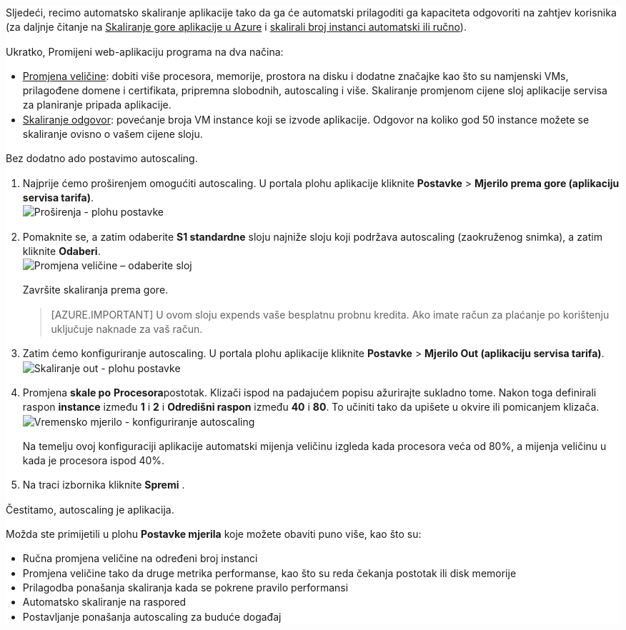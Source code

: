 Sljedeći, recimo automatsko skaliranje aplikacije tako da ga će automatski prilagoditi ga kapaciteta odgovoriti na zahtjev korisnika (za daljnje čitanje na [Skaliranje gore aplikacije u Azure](web-sites-scale.md) i [skalirali broj instanci automatski ili ručno](../monitoring-and-diagnostics/insights-how-to-scale.md)).

Ukratko, Promijeni web-aplikaciju programa na dva načina:

- [Promjena veličine](https://en.wikipedia.org/wiki/Scalability#Horizontal_and_vertical_scaling): dobiti više procesora, memorije, prostora na disku i dodatne značajke kao što su namjenski VMs, prilagođene domene i certifikata, pripremna slobodnih, autoscaling i više. Skaliranje promjenom cijene sloj aplikacije servisa za planiranje pripada aplikacije.
- [Skaliranje odgovor](https://en.wikipedia.org/wiki/Scalability#Horizontal_and_vertical_scaling): povećanje broja VM instance koji se izvode aplikacije.
Odgovor na koliko god 50 instance možete se skaliranje ovisno o vašem cijene sloju.

Bez dodatno ado postavimo autoscaling.

1. Najprije ćemo proširenjem omogućiti autoscaling. U portala plohu aplikacije kliknite **Postavke** > **Mjerilo prema gore (aplikaciju servisa tarifa)**.  
    ![Proširenja - plohu postavke](./media/app-service-web-get-started/scale-up-settings.png)

2. Pomaknite se, a zatim odaberite **S1 standardne** sloju najniže sloju koji podržava autoscaling (zaokruženog snimka), a zatim kliknite **Odaberi**.  
    ![Promjena veličine – odaberite sloj](./media/app-service-web-get-started/scale-up-select.png)

    Završite skaliranja prema gore.

    >[AZURE.IMPORTANT] U ovom sloju expends vaše besplatnu probnu kredita. Ako imate račun za plaćanje po korištenju uključuje naknade za vaš račun.

3. Zatim ćemo konfiguriranje autoscaling. U portala plohu aplikacije kliknite **Postavke** > **Mjerilo Out (aplikaciju servisa tarifa)**.  
    ![Skaliranje out - plohu postavke](./media/app-service-web-get-started/scale-out-settings.png)

4. Promjena **skale po** **Procesora**postotak. Klizači ispod na padajućem popisu ažurirajte sukladno tome. Nakon toga definirali raspon **instance** između **1** i **2** i **Odredišni raspon** između **40** i **80**. To učiniti tako da upišete u okvire ili pomicanjem klizača.  
 ![Vremensko mjerilo - konfiguriranje autoscaling](./media/app-service-web-get-started/scale-out-configure.png)

    Na temelju ovoj konfiguraciji aplikacije automatski mijenja veličinu izgleda kada procesora veća od 80%, a mijenja veličinu u kada je procesora ispod 40%.

5. Na traci izbornika kliknite **Spremi** .

Čestitamo, autoscaling je aplikacija.

Možda ste primijetili u plohu **Postavke mjerila** koje možete obaviti puno više, kao što su:

- Ručna promjena veličine na određeni broj instanci
- Promjena veličine tako da druge metrika performanse, kao što su reda čekanja postotak ili disk memorije
- Prilagodba ponašanja skaliranja kada se pokrene pravilo performansi
- Automatsko skaliranje na raspored
- Postavljanje ponašanja autoscaling za buduće događaj
